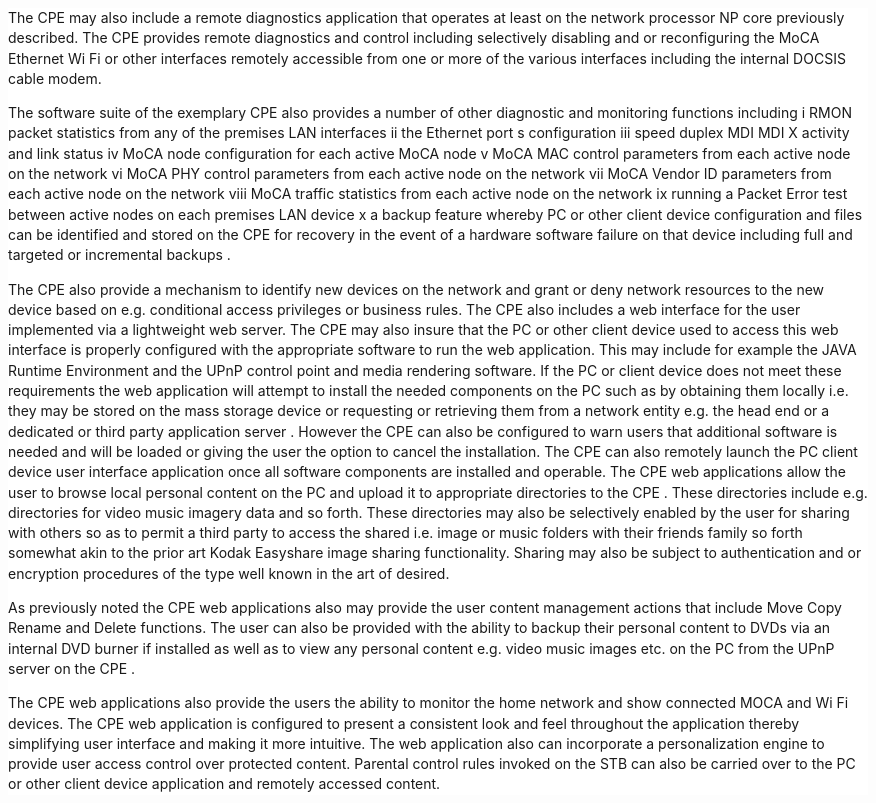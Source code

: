 The CPE may also include a remote diagnostics application that operates at least on the network processor NP core previously described. The CPE provides remote diagnostics and control including selectively disabling and or reconfiguring the MoCA Ethernet Wi Fi or other interfaces remotely accessible from one or more of the various interfaces including the internal DOCSIS cable modem.

The software suite of the exemplary CPE also provides a number of other diagnostic and monitoring functions including i RMON packet statistics from any of the premises LAN interfaces ii the Ethernet port s configuration iii speed duplex MDI MDI X activity and link status iv MoCA node configuration for each active MoCA node v MoCA MAC control parameters from each active node on the network vi MoCA PHY control parameters from each active node on the network vii MoCA Vendor ID parameters from each active node on the network viii MoCA traffic statistics from each active node on the network ix running a Packet Error test between active nodes on each premises LAN device x a backup feature whereby PC or other client device configuration and files can be identified and stored on the CPE for recovery in the event of a hardware software failure on that device including full and targeted or incremental backups .

The CPE also provide a mechanism to identify new devices on the network and grant or deny network resources to the new device based on e.g. conditional access privileges or business rules. The CPE also includes a web interface for the user implemented via a lightweight web server. The CPE may also insure that the PC or other client device used to access this web interface is properly configured with the appropriate software to run the web application. This may include for example the JAVA Runtime Environment and the UPnP control point and media rendering software. If the PC or client device does not meet these requirements the web application will attempt to install the needed components on the PC such as by obtaining them locally i.e. they may be stored on the mass storage device or requesting or retrieving them from a network entity e.g. the head end or a dedicated or third party application server . However the CPE can also be configured to warn users that additional software is needed and will be loaded or giving the user the option to cancel the installation. The CPE can also remotely launch the PC client device user interface application once all software components are installed and operable. The CPE web applications allow the user to browse local personal content on the PC and upload it to appropriate directories to the CPE . These directories include e.g. directories for video music imagery data and so forth. These directories may also be selectively enabled by the user for sharing with others so as to permit a third party to access the shared i.e. image or music folders with their friends family so forth somewhat akin to the prior art Kodak Easyshare image sharing functionality. Sharing may also be subject to authentication and or encryption procedures of the type well known in the art of desired.

As previously noted the CPE web applications also may provide the user content management actions that include Move Copy Rename and Delete functions. The user can also be provided with the ability to backup their personal content to DVDs via an internal DVD burner if installed as well as to view any personal content e.g. video music images etc. on the PC from the UPnP server on the CPE .

The CPE web applications also provide the users the ability to monitor the home network and show connected MOCA and Wi Fi devices. The CPE web application is configured to present a consistent look and feel throughout the application thereby simplifying user interface and making it more intuitive. The web application also can incorporate a personalization engine to provide user access control over protected content. Parental control rules invoked on the STB can also be carried over to the PC or other client device application and remotely accessed content.
